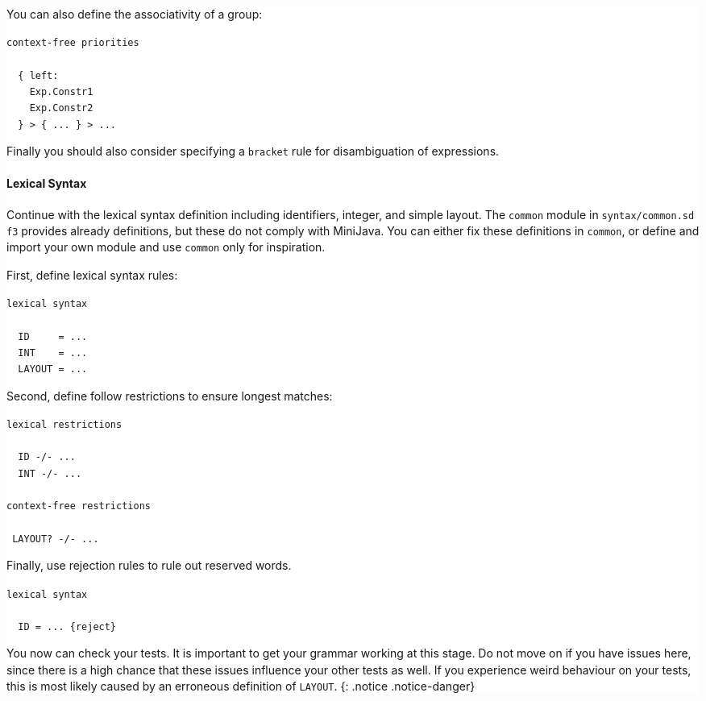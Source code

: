 You can also define the associativity of a group:

```
context-free priorities

  { left:
    Exp.Constr1
    Exp.Constr2
  } > { ... } > ...    
```
Finally you should also consider specifying a `bracket` rule for disambiguation of expressions.

#### Lexical Syntax

Continue with the lexical syntax definition including identifiers, integer, and simple layout.
The `common` module in `syntax/common.sdf3` provides already definitions, but these do not comply with MiniJava.
You can either fix these definitions in `common`, or define and import your own module and use `common` only for inspiration.

First, define lexical syntax rules:

```
lexical syntax

  ID     = ...
  INT    = ...
  LAYOUT = ...
```

Second, define follow restrictions to ensure longest matches:

```
lexical restrictions

  ID -/- ...
  INT -/- ...

context-free restrictions

 LAYOUT? -/- ...
```

Finally, use rejection rules to rule out reserved words.

```
lexical syntax

  ID = ... {reject}
```

You now can check your tests. It is important to get your grammar working at this stage. Do not move on if you have issues here, since there is a high chance that these issues influence your other tests as well. If you experience weird behaviour on your tests, this is most likely caused by an erroneous definition of `LAYOUT`.
{: .notice .notice-danger}
